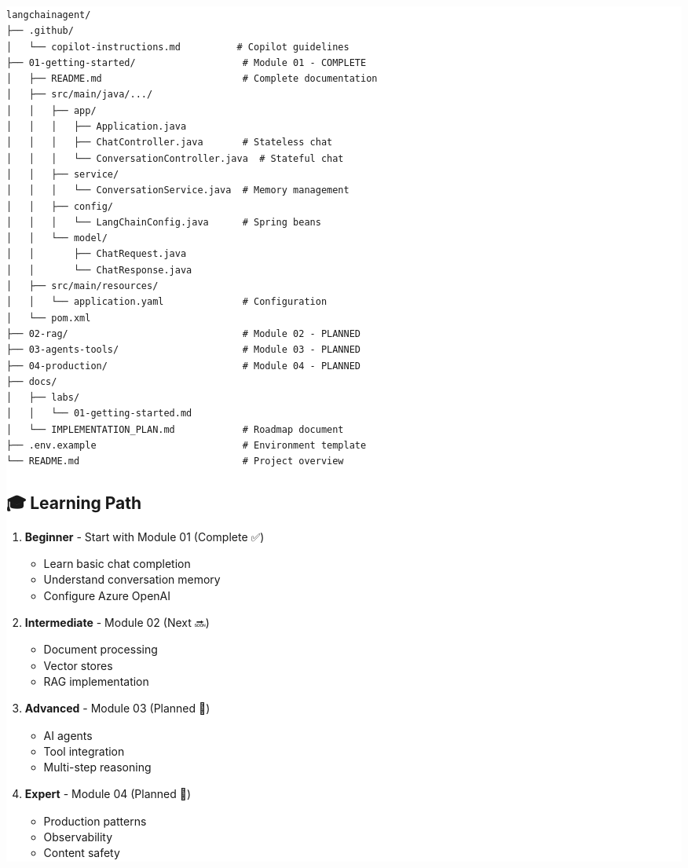 ```
langchainagent/
├── .github/
│   └── copilot-instructions.md          # Copilot guidelines
├── 01-getting-started/                   # Module 01 - COMPLETE
│   ├── README.md                         # Complete documentation
│   ├── src/main/java/.../
│   │   ├── app/
│   │   │   ├── Application.java
│   │   │   ├── ChatController.java       # Stateless chat
│   │   │   └── ConversationController.java  # Stateful chat
│   │   ├── service/
│   │   │   └── ConversationService.java  # Memory management
│   │   ├── config/
│   │   │   └── LangChainConfig.java      # Spring beans
│   │   └── model/
│   │       ├── ChatRequest.java
│   │       └── ChatResponse.java
│   ├── src/main/resources/
│   │   └── application.yaml              # Configuration
│   └── pom.xml
├── 02-rag/                               # Module 02 - PLANNED
├── 03-agents-tools/                      # Module 03 - PLANNED
├── 04-production/                        # Module 04 - PLANNED
├── docs/
│   ├── labs/
│   │   └── 01-getting-started.md
│   └── IMPLEMENTATION_PLAN.md            # Roadmap document
├── .env.example                          # Environment template
└── README.md                             # Project overview
```

## 🎓 Learning Path

1. **Beginner** - Start with Module 01 (Complete ✅)
   - Learn basic chat completion
   - Understand conversation memory
   - Configure Azure OpenAI

2. **Intermediate** - Module 02 (Next 🔜)
   - Document processing
   - Vector stores
   - RAG implementation

3. **Advanced** - Module 03 (Planned 📅)
   - AI agents
   - Tool integration
   - Multi-step reasoning

4. **Expert** - Module 04 (Planned 📅)
   - Production patterns
   - Observability
   - Content safety
